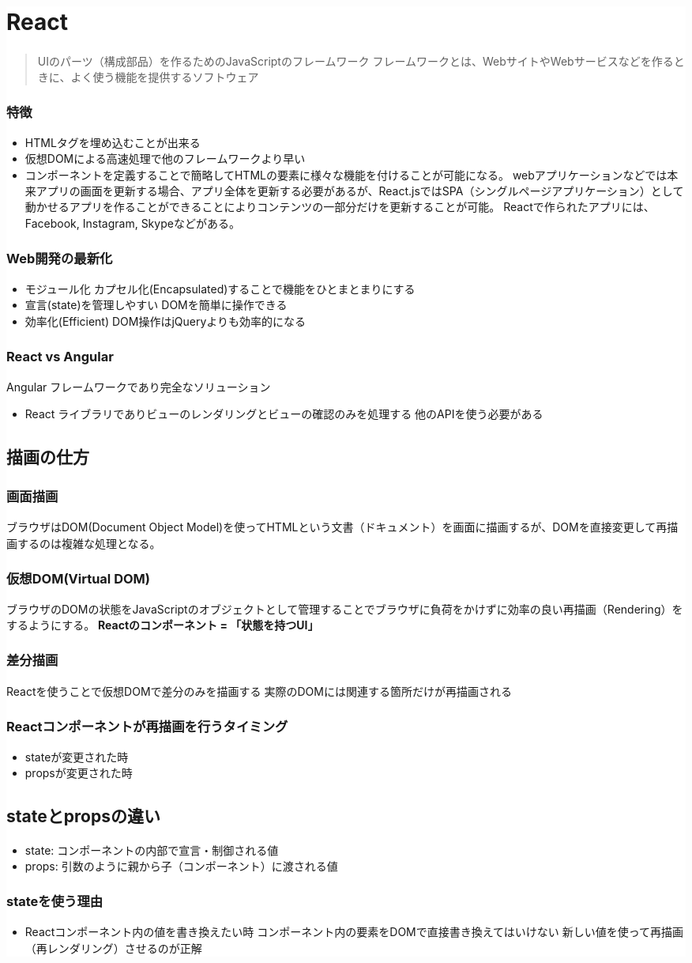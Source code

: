 # React
> UIのパーツ（構成部品）を作るためのJavaScriptのフレームワーク
> フレームワークとは、WebサイトやWebサービスなどを作るときに、よく使う機能を提供するソフトウェア
### 特徴
- HTMLタグを埋め込むことが出来る
- 仮想DOMによる高速処理で他のフレームワークより早い
- コンポーネントを定義することで簡略してHTMLの要素に様々な機能を付けることが可能になる。
webアプリケーションなどでは本来アプリの画面を更新する場合、アプリ全体を更新する必要があるが、React.jsではSPA（シングルページアプリケーション）として動かせるアプリを作ることができることによりコンテンツの一部分だけを更新することが可能。
Reactで作られたアプリには、Facebook, Instagram, Skypeなどがある。
### Web開発の最新化
- モジュール化
カプセル化(Encapsulated)することで機能をひとまとまりにする
- 宣言(state)を管理しやすい
DOMを簡単に操作できる
- 効率化(Efficient)
DOM操作はjQueryよりも効率的になる
### React vs Angular
Angular
フレームワークであり完全なソリューション
- React
ライブラリでありビューのレンダリングとビューの確認のみを処理する
他のAPIを使う必要がある
## 描画の仕方
### 画面描画
ブラウザはDOM(Document Object Model)を使ってHTMLという文書（ドキュメント）を画面に描画するが、DOMを直接変更して再描画するのは複雑な処理となる。
### 仮想DOM(Virtual DOM)
ブラウザのDOMの状態をJavaScriptのオブジェクトとして管理することでブラウザに負荷をかけずに効率の良い再描画（Rendering）をするようにする。
**Reactのコンポーネント = 「状態を持つUI」**
### 差分描画
Reactを使うことで仮想DOMで差分のみを描画する
実際のDOMには関連する箇所だけが再描画される
### Reactコンポーネントが再描画を行うタイミング
- stateが変更された時
- propsが変更された時
## stateとpropsの違い
- state: コンポーネントの内部で宣言・制御される値
- props: 引数のように親から子（コンポーネント）に渡される値
### stateを使う理由
- Reactコンポーネント内の値を書き換えたい時
コンポーネント内の要素をDOMで直接書き換えてはいけない
新しい値を使って再描画（再レンダリング）させるのが正解
